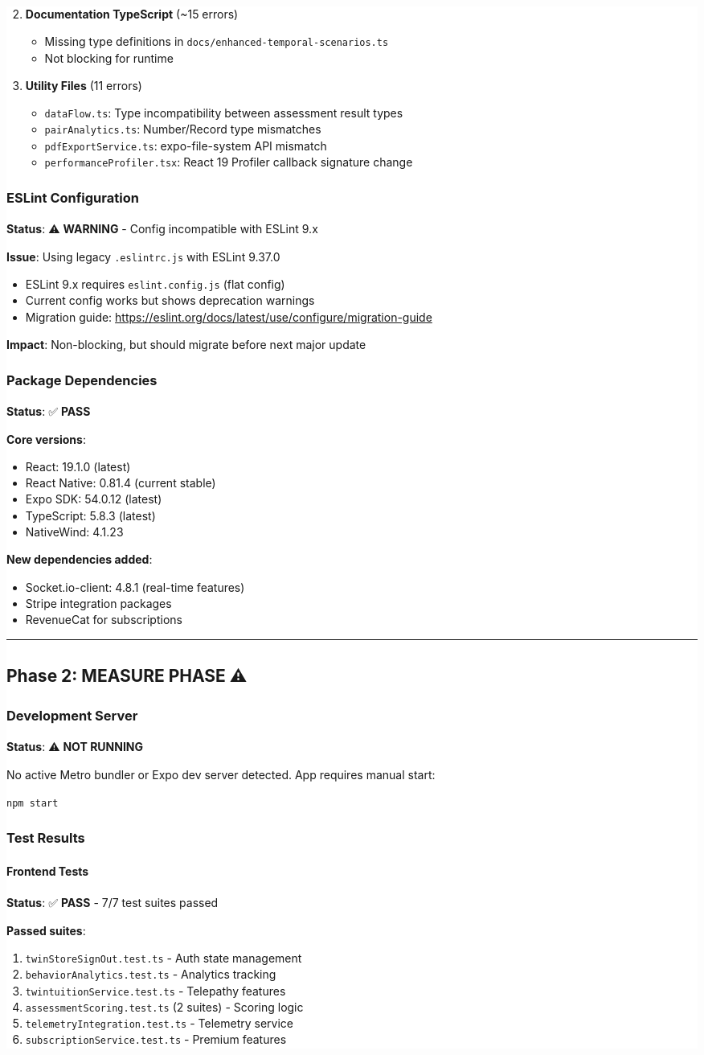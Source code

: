 2. **Documentation TypeScript** (~15 errors)
   - Missing type definitions in `docs/enhanced-temporal-scenarios.ts`
   - Not blocking for runtime

3. **Utility Files** (11 errors)
   - `dataFlow.ts`: Type incompatibility between assessment result types
   - `pairAnalytics.ts`: Number/Record type mismatches
   - `pdfExportService.ts`: expo-file-system API mismatch
   - `performanceProfiler.tsx`: React 19 Profiler callback signature change

### ESLint Configuration
**Status**: ⚠️ **WARNING** - Config incompatible with ESLint 9.x

**Issue**: Using legacy `.eslintrc.js` with ESLint 9.37.0
- ESLint 9.x requires `eslint.config.js` (flat config)
- Current config works but shows deprecation warnings
- Migration guide: https://eslint.org/docs/latest/use/configure/migration-guide

**Impact**: Non-blocking, but should migrate before next major update

### Package Dependencies
**Status**: ✅ **PASS**

**Core versions**:
- React: 19.1.0 (latest)
- React Native: 0.81.4 (current stable)
- Expo SDK: 54.0.12 (latest)
- TypeScript: 5.8.3 (latest)
- NativeWind: 4.1.23

**New dependencies added**:
- Socket.io-client: 4.8.1 (real-time features)
- Stripe integration packages
- RevenueCat for subscriptions

---

## Phase 2: MEASURE PHASE ⚠️

### Development Server
**Status**: ⚠️ **NOT RUNNING**

No active Metro bundler or Expo dev server detected. App requires manual start:
```bash
npm start
```

### Test Results

#### Frontend Tests
**Status**: ✅ **PASS** - 7/7 test suites passed

**Passed suites**:
1. `twinStoreSignOut.test.ts` - Auth state management
2. `behaviorAnalytics.test.ts` - Analytics tracking
3. `twintuitionService.test.ts` - Telepathy features
4. `assessmentScoring.test.ts` (2 suites) - Scoring logic
5. `telemetryIntegration.test.ts` - Telemetry service
6. `subscriptionService.test.ts` - Premium features

